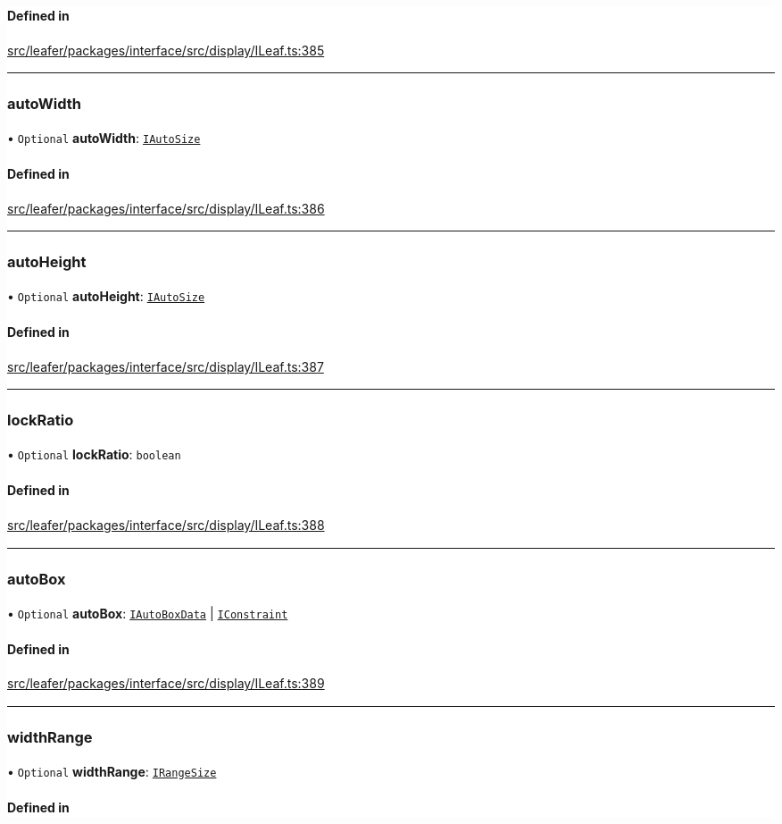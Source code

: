 #### Defined in

[src/leafer/packages/interface/src/display/ILeaf.ts:385](https://github.com/leaferjs/leafer/blob/ce388543b1c91bc943ac7537f94ff47adf234c5d/packages/interface/src/display/ILeaf.ts#L385)

___

### autoWidth

• `Optional` **autoWidth**: [`IAutoSize`](../modules.md#iautosize)

#### Defined in

[src/leafer/packages/interface/src/display/ILeaf.ts:386](https://github.com/leaferjs/leafer/blob/ce388543b1c91bc943ac7537f94ff47adf234c5d/packages/interface/src/display/ILeaf.ts#L386)

___

### autoHeight

• `Optional` **autoHeight**: [`IAutoSize`](../modules.md#iautosize)

#### Defined in

[src/leafer/packages/interface/src/display/ILeaf.ts:387](https://github.com/leaferjs/leafer/blob/ce388543b1c91bc943ac7537f94ff47adf234c5d/packages/interface/src/display/ILeaf.ts#L387)

___

### lockRatio

• `Optional` **lockRatio**: `boolean`

#### Defined in

[src/leafer/packages/interface/src/display/ILeaf.ts:388](https://github.com/leaferjs/leafer/blob/ce388543b1c91bc943ac7537f94ff47adf234c5d/packages/interface/src/display/ILeaf.ts#L388)

___

### autoBox

• `Optional` **autoBox**: [`IAutoBoxData`](IAutoBoxData.md) \| [`IConstraint`](IConstraint.md)

#### Defined in

[src/leafer/packages/interface/src/display/ILeaf.ts:389](https://github.com/leaferjs/leafer/blob/ce388543b1c91bc943ac7537f94ff47adf234c5d/packages/interface/src/display/ILeaf.ts#L389)

___

### widthRange

• `Optional` **widthRange**: [`IRangeSize`](IRangeSize.md)

#### Defined in
